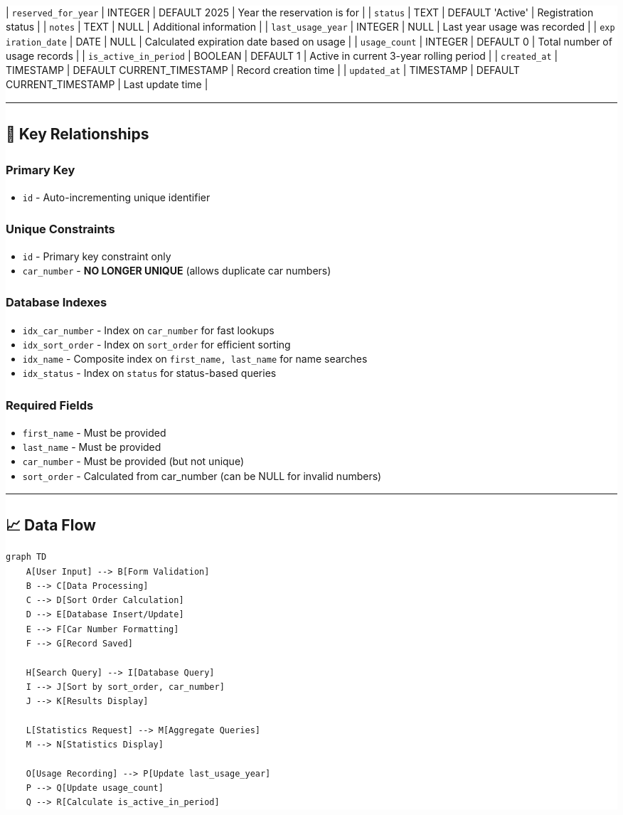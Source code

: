 | `reserved_for_year` | INTEGER | DEFAULT 2025 | Year the reservation is for |
| `status` | TEXT | DEFAULT 'Active' | Registration status |
| `notes` | TEXT | NULL | Additional information |
| `last_usage_year` | INTEGER | NULL | Last year usage was recorded |
| `expiration_date` | DATE | NULL | Calculated expiration date based on usage |
| `usage_count` | INTEGER | DEFAULT 0 | Total number of usage records |
| `is_active_in_period` | BOOLEAN | DEFAULT 1 | Active in current 3-year rolling period |
| `created_at` | TIMESTAMP | DEFAULT CURRENT_TIMESTAMP | Record creation time |
| `updated_at` | TIMESTAMP | DEFAULT CURRENT_TIMESTAMP | Last update time |

---

## 🔑 Key Relationships

### **Primary Key**
- `id` - Auto-incrementing unique identifier

### **Unique Constraints**
- `id` - Primary key constraint only
- `car_number` - **NO LONGER UNIQUE** (allows duplicate car numbers)

### **Database Indexes**
- `idx_car_number` - Index on `car_number` for fast lookups
- `idx_sort_order` - Index on `sort_order` for efficient sorting
- `idx_name` - Composite index on `first_name, last_name` for name searches
- `idx_status` - Index on `status` for status-based queries

### **Required Fields**
- `first_name` - Must be provided
- `last_name` - Must be provided  
- `car_number` - Must be provided (but not unique)
- `sort_order` - Calculated from car_number (can be NULL for invalid numbers)

---

## 📈 Data Flow

```mermaid
graph TD
    A[User Input] --> B[Form Validation]
    B --> C[Data Processing]
    C --> D[Sort Order Calculation]
    D --> E[Database Insert/Update]
    E --> F[Car Number Formatting]
    F --> G[Record Saved]
    
    H[Search Query] --> I[Database Query]
    I --> J[Sort by sort_order, car_number]
    J --> K[Results Display]
    
    L[Statistics Request] --> M[Aggregate Queries]
    M --> N[Statistics Display]
    
    O[Usage Recording] --> P[Update last_usage_year]
    P --> Q[Update usage_count]
    Q --> R[Calculate is_active_in_period]
```